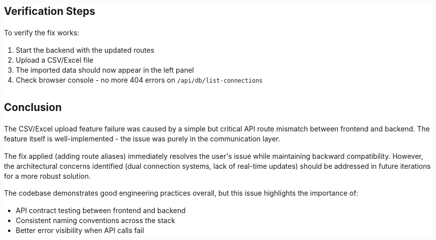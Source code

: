 ## Verification Steps

To verify the fix works:

1. Start the backend with the updated routes
2. Upload a CSV/Excel file
3. The imported data should now appear in the left panel
4. Check browser console - no more 404 errors on `/api/db/list-connections`

## Conclusion

The CSV/Excel upload feature failure was caused by a simple but critical API route mismatch between frontend and backend. The feature itself is well-implemented - the issue was purely in the communication layer. 

The fix applied (adding route aliases) immediately resolves the user's issue while maintaining backward compatibility. However, the architectural concerns identified (dual connection systems, lack of real-time updates) should be addressed in future iterations for a more robust solution.

The codebase demonstrates good engineering practices overall, but this issue highlights the importance of:
- API contract testing between frontend and backend
- Consistent naming conventions across the stack
- Better error visibility when API calls fail